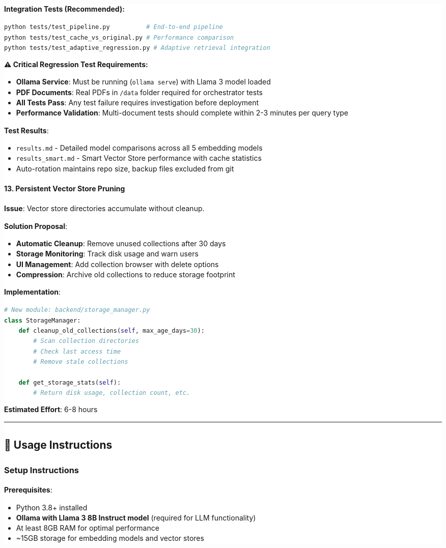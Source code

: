 **Integration Tests (Recommended):**
```bash
python tests/test_pipeline.py          # End-to-end pipeline
python tests/test_cache_vs_original.py # Performance comparison
python tests/test_adaptive_regression.py # Adaptive retrieval integration
```

**⚠️ Critical Regression Test Requirements:**
- **Ollama Service**: Must be running (`ollama serve`) with Llama 3 model loaded
- **PDF Documents**: Real PDFs in `/data` folder required for orchestrator tests
- **All Tests Pass**: Any test failure requires investigation before deployment
- **Performance Validation**: Multi-document tests should complete within 2-3 minutes per query type

**Test Results**: 
- `results.md` - Detailed model comparisons across all 5 embedding models
- `results_smart.md` - Smart Vector Store performance with cache statistics
- Auto-rotation maintains repo size, backup files excluded from git

#### 13. **Persistent Vector Store Pruning**
**Issue**: Vector store directories accumulate without cleanup.

**Solution Proposal**:
- **Automatic Cleanup**: Remove unused collections after 30 days
- **Storage Monitoring**: Track disk usage and warn users
- **UI Management**: Add collection browser with delete options
- **Compression**: Archive old collections to reduce storage footprint

**Implementation**:
```python
# New module: backend/storage_manager.py
class StorageManager:
    def cleanup_old_collections(self, max_age_days=30):
        # Scan collection directories
        # Check last access time
        # Remove stale collections
    
    def get_storage_stats(self):
        # Return disk usage, collection count, etc.
```

**Estimated Effort**: 6-8 hours

---

## 🧪 Usage Instructions

### Setup Instructions

**Prerequisites**: 
- Python 3.8+ installed
- **Ollama with Llama 3 8B Instruct model** (required for LLM functionality)
- At least 8GB RAM for optimal performance
- ~15GB storage for embedding models and vector stores
